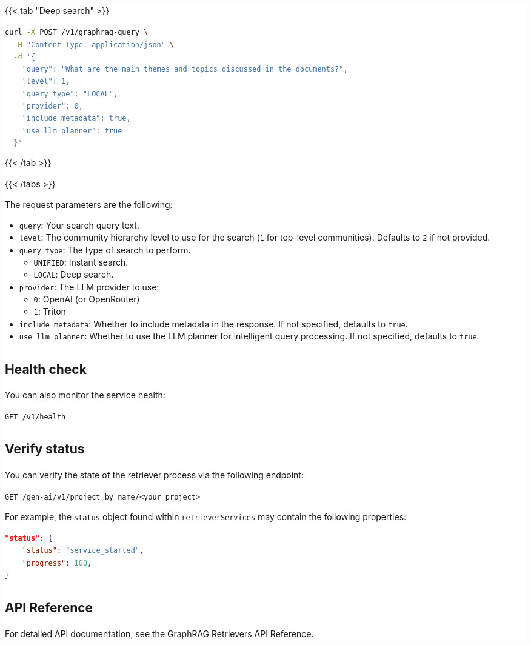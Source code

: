 {{< tab "Deep search" >}}

```bash
curl -X POST /v1/graphrag-query \
  -H "Content-Type: application/json" \
  -d '{
    "query": "What are the main themes and topics discussed in the documents?",
    "level": 1,
    "query_type": "LOCAL",
    "provider": 0,
    "include_metadata": true,
    "use_llm_planner": true
  }'
```
{{< /tab >}}

{{< /tabs >}}

The request parameters are the following:
- `query`: Your search query text.
- `level`: The community hierarchy level to use for the search (`1` for top-level communities). Defaults to `2` if not provided.
- `query_type`: The type of search to perform.
  - `UNIFIED`: Instant search.
  - `LOCAL`: Deep search.
- `provider`: The LLM provider to use:
  - `0`: OpenAI (or OpenRouter)
  - `1`: Triton
- `include_metadata`: Whether to include metadata in the response. If not specified, defaults to `true`.
- `use_llm_planner`: Whether to use the LLM planner for intelligent query processing. If not specified, defaults to `true`.

## Health check

You can also monitor the service health:

```bash
GET /v1/health
```

## Verify status

You can verify the state of the retriever process via the following endpoint:

```
GET /gen-ai/v1/project_by_name/<your_project>
```

For example, the `status` object found within `retrieverServices` may contain the following
properties:

```json
"status": {
    "status": "service_started",
    "progress": 100,
}
```

## API Reference

For detailed API documentation, see the
[GraphRAG Retrievers API Reference](https://arangoml.github.io/platform-dss-api/graphrag_retrievers/proto/index.html).
